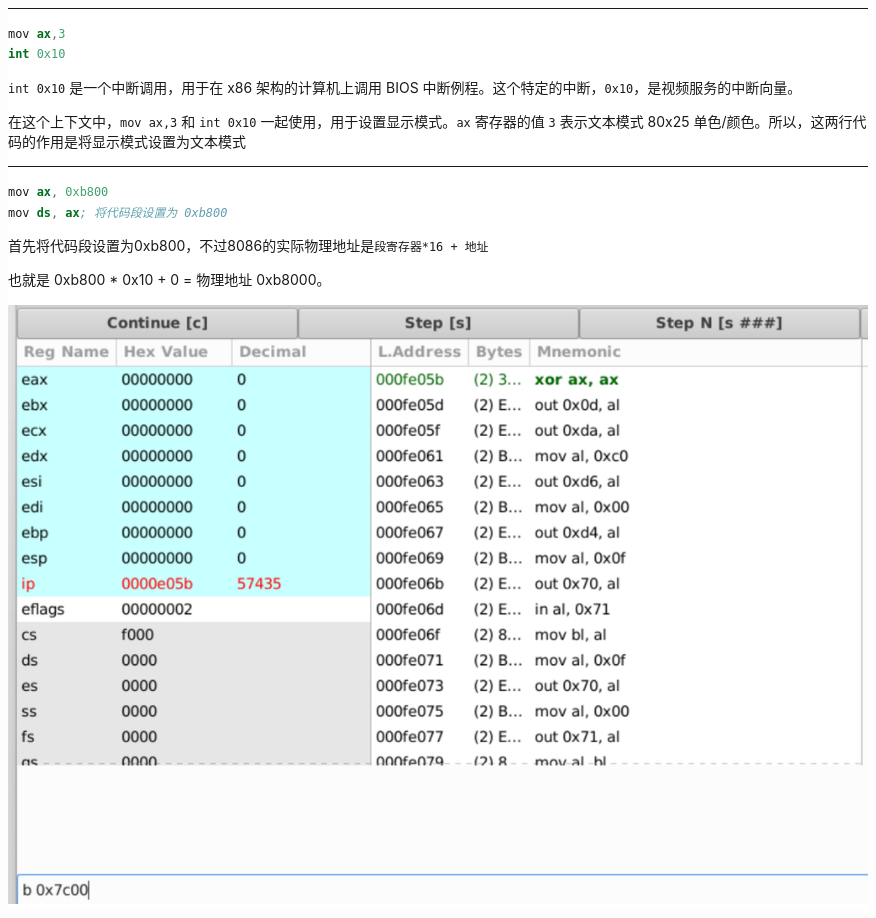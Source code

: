 -----

```s
mov ax,3
int 0x10
```

`int 0x10` 是一个中断调用，用于在 x86 架构的计算机上调用 BIOS 中断例程。这个特定的中断，`0x10`，是视频服务的中断向量。

在这个上下文中，`mov ax,3` 和 `int 0x10` 一起使用，用于设置显示模式。`ax` 寄存器的值 `3` 表示文本模式 80x25 单色/颜色。所以，这两行代码的作用是将显示模式设置为文本模式

----

```s
mov ax, 0xb800
mov ds, ax; 将代码段设置为 0xb800
```

首先将代码段设置为0xb800，不过8086的实际物理地址是`段寄存器*16 + 地址`

也就是 0xb800 * 0x10 + 0 = 物理地址 0xb8000。

![使用b 0x7c00，跳转到这份地方](配置开发环境/image-20231123092521788.png)
